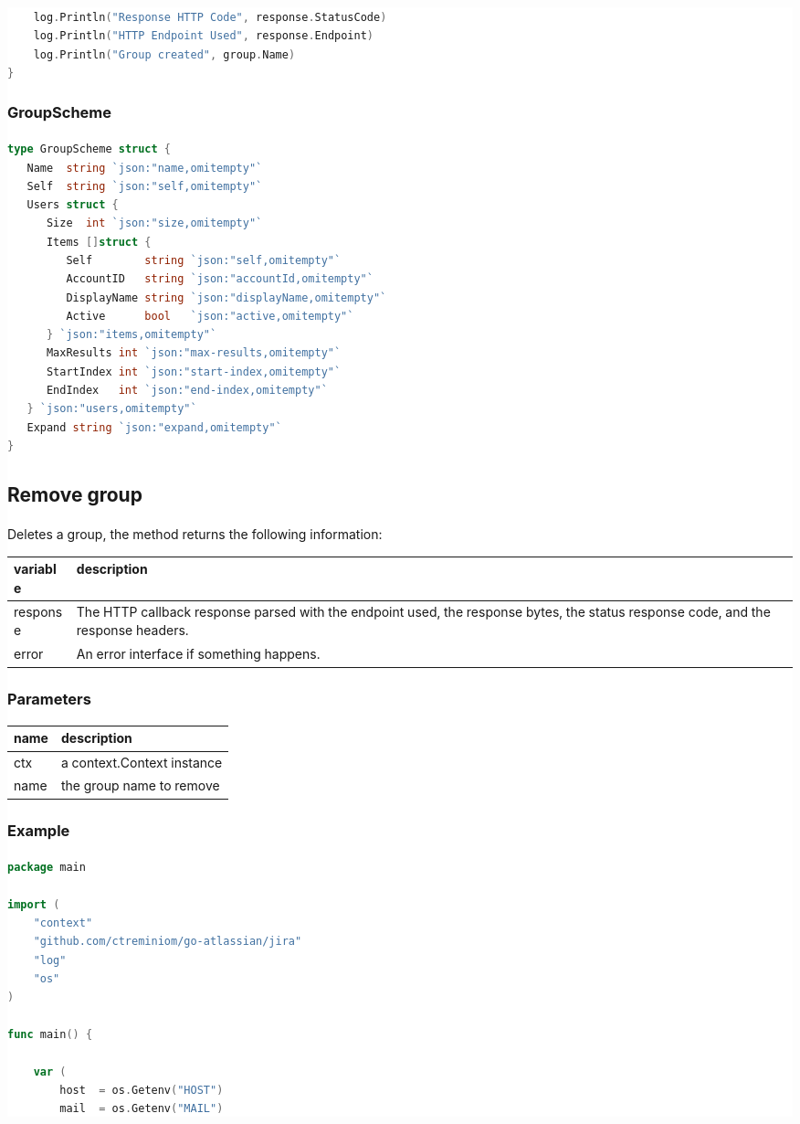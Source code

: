 ```go
	log.Println("Response HTTP Code", response.StatusCode)
	log.Println("HTTP Endpoint Used", response.Endpoint)
	log.Println("Group created", group.Name)
}

```

### GroupScheme

```go
type GroupScheme struct {
   Name  string `json:"name,omitempty"`
   Self  string `json:"self,omitempty"`
   Users struct {
      Size  int `json:"size,omitempty"`
      Items []struct {
         Self        string `json:"self,omitempty"`
         AccountID   string `json:"accountId,omitempty"`
         DisplayName string `json:"displayName,omitempty"`
         Active      bool   `json:"active,omitempty"`
      } `json:"items,omitempty"`
      MaxResults int `json:"max-results,omitempty"`
      StartIndex int `json:"start-index,omitempty"`
      EndIndex   int `json:"end-index,omitempty"`
   } `json:"users,omitempty"`
   Expand string `json:"expand,omitempty"`
}
```

## Remove group

Deletes a group,  the method returns the following information:

| variable | description |
| :--- | :--- |
| response | The HTTP callback response parsed with the endpoint used, the response bytes, the status response code, and the response headers. |
| error | An error interface if something happens. |

### Parameters

| name | description |
| :--- | :--- |
| ctx | a context.Context instance |
| name | the group name to remove |

### Example

```go
package main

import (
	"context"
	"github.com/ctreminiom/go-atlassian/jira"
	"log"
	"os"
)

func main() {

	var (
		host  = os.Getenv("HOST")
		mail  = os.Getenv("MAIL")
```